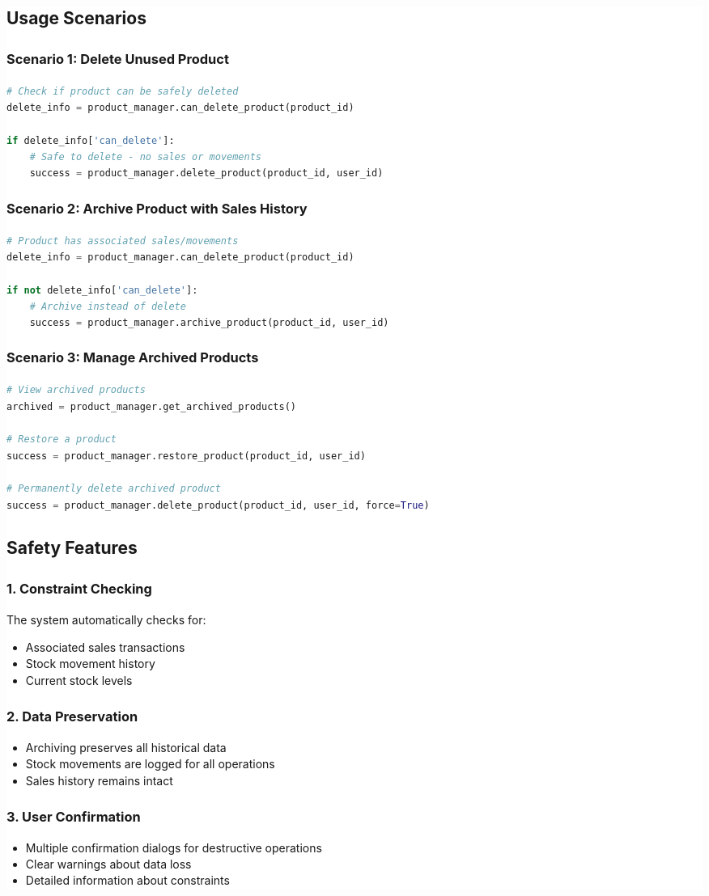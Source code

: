## Usage Scenarios

### Scenario 1: Delete Unused Product
```python
# Check if product can be safely deleted
delete_info = product_manager.can_delete_product(product_id)

if delete_info['can_delete']:
    # Safe to delete - no sales or movements
    success = product_manager.delete_product(product_id, user_id)
```

### Scenario 2: Archive Product with Sales History
```python
# Product has associated sales/movements
delete_info = product_manager.can_delete_product(product_id)

if not delete_info['can_delete']:
    # Archive instead of delete
    success = product_manager.archive_product(product_id, user_id)
```

### Scenario 3: Manage Archived Products
```python
# View archived products
archived = product_manager.get_archived_products()

# Restore a product
success = product_manager.restore_product(product_id, user_id)

# Permanently delete archived product
success = product_manager.delete_product(product_id, user_id, force=True)
```

## Safety Features

### 1. Constraint Checking
The system automatically checks for:
- Associated sales transactions
- Stock movement history
- Current stock levels

### 2. Data Preservation
- Archiving preserves all historical data
- Stock movements are logged for all operations
- Sales history remains intact

### 3. User Confirmation
- Multiple confirmation dialogs for destructive operations
- Clear warnings about data loss
- Detailed information about constraints

